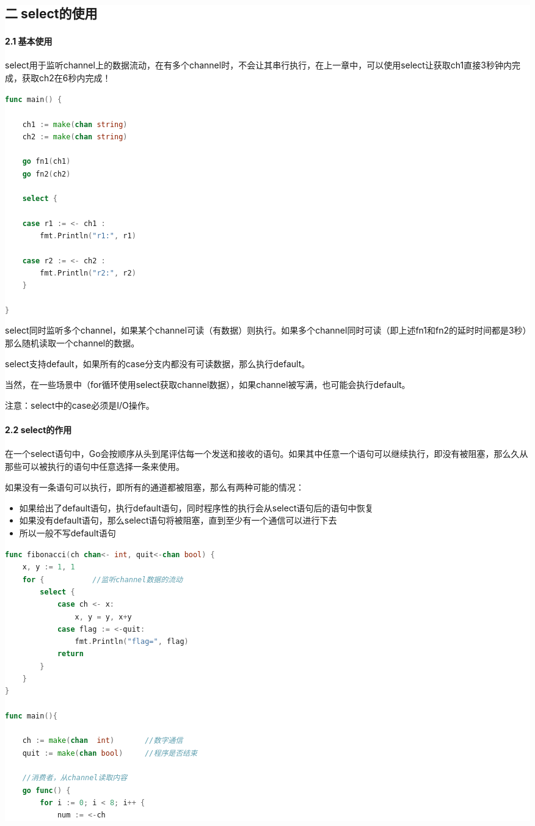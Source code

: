 
## 二 select的使用

#### 2.1 基本使用

select用于监听channel上的数据流动，在有多个channel时，不会让其串行执行，在上一章中，可以使用select让获取ch1直接3秒钟内完成，获取ch2在6秒内完成！

```go
func main() {

	ch1 := make(chan string)
	ch2 := make(chan string)

	go fn1(ch1)
	go fn2(ch2)

	select {

	case r1 := <- ch1 :
		fmt.Println("r1:", r1)

	case r2 := <- ch2 :
		fmt.Println("r2:", r2)
	}

}	
```

select同时监听多个channel，如果某个channel可读（有数据）则执行。如果多个channel同时可读（即上述fn1和fn2的延时时间都是3秒）那么随机读取一个channel的数据。  

select支持default，如果所有的case分支内都没有可读数据，那么执行default。  

当然，在一些场景中（for循环使用select获取channel数据），如果channel被写满，也可能会执行default。

注意：select中的case必须是I/O操作。

#### 2.2 select的作用

在一个select语句中，Go会按顺序从头到尾评估每一个发送和接收的语句。如果其中任意一个语句可以继续执行，即没有被阻塞，那么久从那些可以被执行的语句中任意选择一条来使用。

如果没有一条语句可以执行，即所有的通道都被阻塞，那么有两种可能的情况：
- 如果给出了default语句，执行default语句，同时程序性的执行会从select语句后的语句中恢复
- 如果没有default语句，那么select语句将被阻塞，直到至少有一个通信可以进行下去
- 所以一般不写default语句

```Go
func fibonacci(ch chan<- int, quit<-chan bool) {
	x, y := 1, 1
	for {			//监听channel数据的流动
		select {
			case ch <- x:
				x, y = y, x+y
			case flag := <-quit:
				fmt.Println("flag=", flag)
			return
		}
	}
}

func main(){

	ch := make(chan  int)		//数字通信
	quit := make(chan bool)		//程序是否结束

	//消费者，从channel读取内容
	go func() {
		for i := 0; i < 8; i++ {
			num := <-ch
```